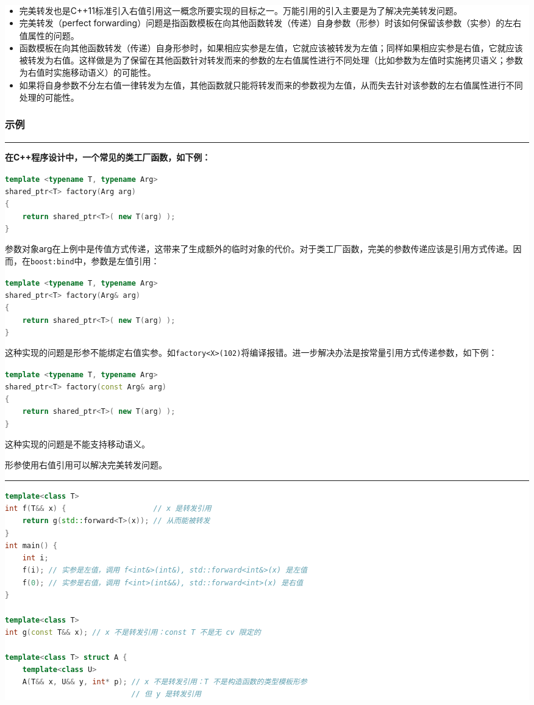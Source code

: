 
- 完美转发也是C++11标准引入右值引用这一概念所要实现的目标之一。万能引用的引入主要是为了解决完美转发问题。
- 完美转发（perfect forwarding）问题是指函数模板在向其他函数转发（传递）自身参数（形参）时该如何保留该参数（实参）的左右值属性的问题。
- 函数模板在向其他函数转发（传递）自身形参时，如果相应实参是左值，它就应该被转发为左值；同样如果相应实参是右值，它就应该被转发为右值。这样做是为了保留在其他函数针对转发而来的参数的左右值属性进行不同处理（比如参数为左值时实施拷贝语义；参数为右值时实施移动语义）的可能性。
- 如果将自身参数不分左右值一律转发为左值，其他函数就只能将转发而来的参数视为左值，从而失去针对该参数的左右值属性进行不同处理的可能性。







### 示例

-----

**在C++程序设计中，一个常见的类工厂函数，如下例：**

```cpp
template <typename T, typename Arg> 
shared_ptr<T> factory(Arg arg)
{
    return shared_ptr<T>( new T(arg) );
}
```

参数对象arg在上例中是传值方式传递，这带来了生成额外的临时对象的代价。对于类工厂函数，完美的参数传递应该是引用方式传递。因而，在`boost:bind`中，参数是左值引用：

```cpp
template <typename T, typename Arg> 
shared_ptr<T> factory(Arg& arg)
{
    return shared_ptr<T>( new T(arg) );
}
```

这种实现的问题是形参不能绑定右值实参。如`factory<X>(102)`将编译报错。进一步解决办法是按常量引用方式传递参数，如下例：

```cpp
template <typename T, typename Arg> 
shared_ptr<T> factory(const Arg& arg)
{
    return shared_ptr<T>( new T(arg) );
}
```

这种实现的问题是不能支持移动语义。

形参使用右值引用可以解决完美转发问题。

-----



```cpp
template<class T>
int f(T&& x) {                    // x 是转发引用
    return g(std::forward<T>(x)); // 从而能被转发
}
int main() {
    int i;
    f(i); // 实参是左值，调用 f<int&>(int&), std::forward<int&>(x) 是左值
    f(0); // 实参是右值，调用 f<int>(int&&), std::forward<int>(x) 是右值
}
 
template<class T>
int g(const T&& x); // x 不是转发引用：const T 不是无 cv 限定的
 
template<class T> struct A {
    template<class U>
    A(T&& x, U&& y, int* p); // x 不是转发引用：T 不是构造函数的类型模板形参
                             // 但 y 是转发引用
```